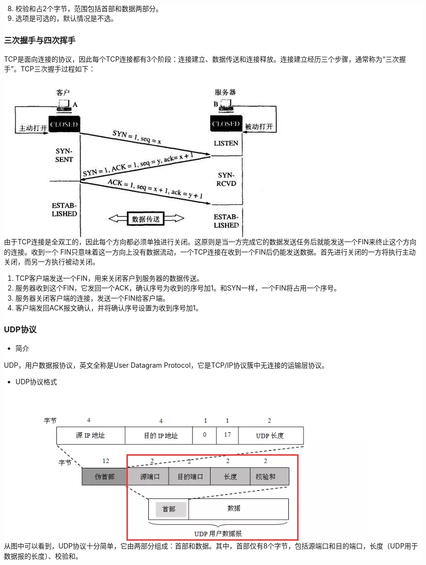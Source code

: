 8. 校验和占2个字节，范围包括首部和数据两部分。
9. 选项是可选的，默认情况是不选。



### 三次握手与四次挥手

TCP是面向连接的协议，因此每个TCP连接都有3个阶段：连接建立、数据传送和连接释放。连接建立经历三个步骤，通常称为“三次握手”。TCP三次握手过程如下：

<div style="display:flex;"><img src="./images/socket-6.jpg" alt="" style="zoom:100%;display:block;" align="left"/></div>
由于TCP连接是全双工的，因此每个方向都必须单独进行关闭。这原则是当一方完成它的数据发送任务后就能发送一个FIN来终止这个方向的连接。收到一个 FIN只意味着这一方向上没有数据流动，一个TCP连接在收到一个FIN后仍能发送数据。首先进行关闭的一方将执行主动关闭，而另一方执行被动关闭。

1. TCP客户端发送一个FIN，用来关闭客户到服务器的数据传送。
2. 服务器收到这个FIN，它发回一个ACK，确认序号为收到的序号加1。和SYN一样，一个FIN将占用一个序号。
3. 服务器关闭客户端的连接，发送一个FIN给客户端。
4. 客户端发回ACK报文确认，并将确认序号设置为收到序号加1。



### **UDP协议**

- 简介

UDP，用户数据报协议，英文全称是User Datagram Protocol，它是TCP/IP协议簇中无连接的运输层协议。

- UDP协议格式

<div style="display:flex;"><img src="./images/socket-7.jpg" alt="" style="zoom:100%;display:block;" align="left"/></div>
从图中可以看到，UDP协议十分简单，它由两部分组成：首部和数据。其中，首部仅有8个字节，包括源端口和目的端口，长度（UDP用于数据报的长度）、校验和。
